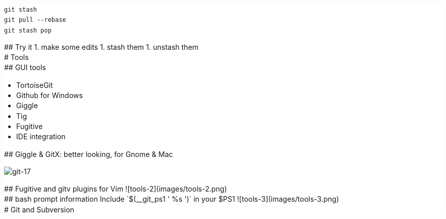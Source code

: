     git stash
    git pull --rebase
    git stash pop
</section>
</section>

<section data-markdown>
## Try it
1. make some edits
1. stash them
1. unstash them
</section>


<section>
<section data-markdown>
# Tools
</section>
<section data-markdown>
## GUI tools

* TortoiseGit
* Github for Windows
* Giggle
* Tig
* Fugitive
* IDE integration
</section>
<section data-markdown>
## Giggle &amp; GitX: better looking, for Gnome &amp; Mac

![git-17](images/git-17.png)
</section>
<section data-markdown>
## Fugitive and gitv plugins for Vim
![tools-2](images/tools-2.png)
</section>
<section data-markdown>
## bash prompt information  
  Include `$(__git_ps1 '  %s  ')` in your $PS1
![tools-3](images/tools-3.png)
</section>
</section>

<section>
<section data-markdown>
# Git and Subversion
